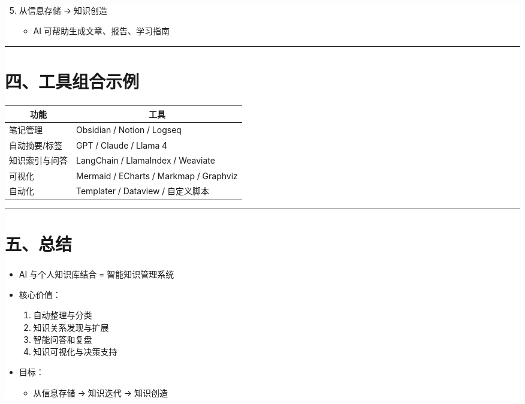 5. 从信息存储 → 知识创造

   * AI 可帮助生成文章、报告、学习指南

---

# 四、工具组合示例

| 功能      | 工具                                     |
| ------- | -------------------------------------- |
| 笔记管理    | Obsidian / Notion / Logseq             |
| 自动摘要/标签 | GPT / Claude / Llama 4                 |
| 知识索引与问答 | LangChain / LlamaIndex / Weaviate      |
| 可视化     | Mermaid / ECharts / Markmap / Graphviz |
| 自动化     | Templater / Dataview / 自定义脚本           |

---

# 五、总结

* AI 与个人知识库结合 = 智能知识管理系统
* 核心价值：

  1. 自动整理与分类
  2. 知识关系发现与扩展
  3. 智能问答和复盘
  4. 知识可视化与决策支持
* 目标：

  * 从信息存储 → 知识迭代 → 知识创造